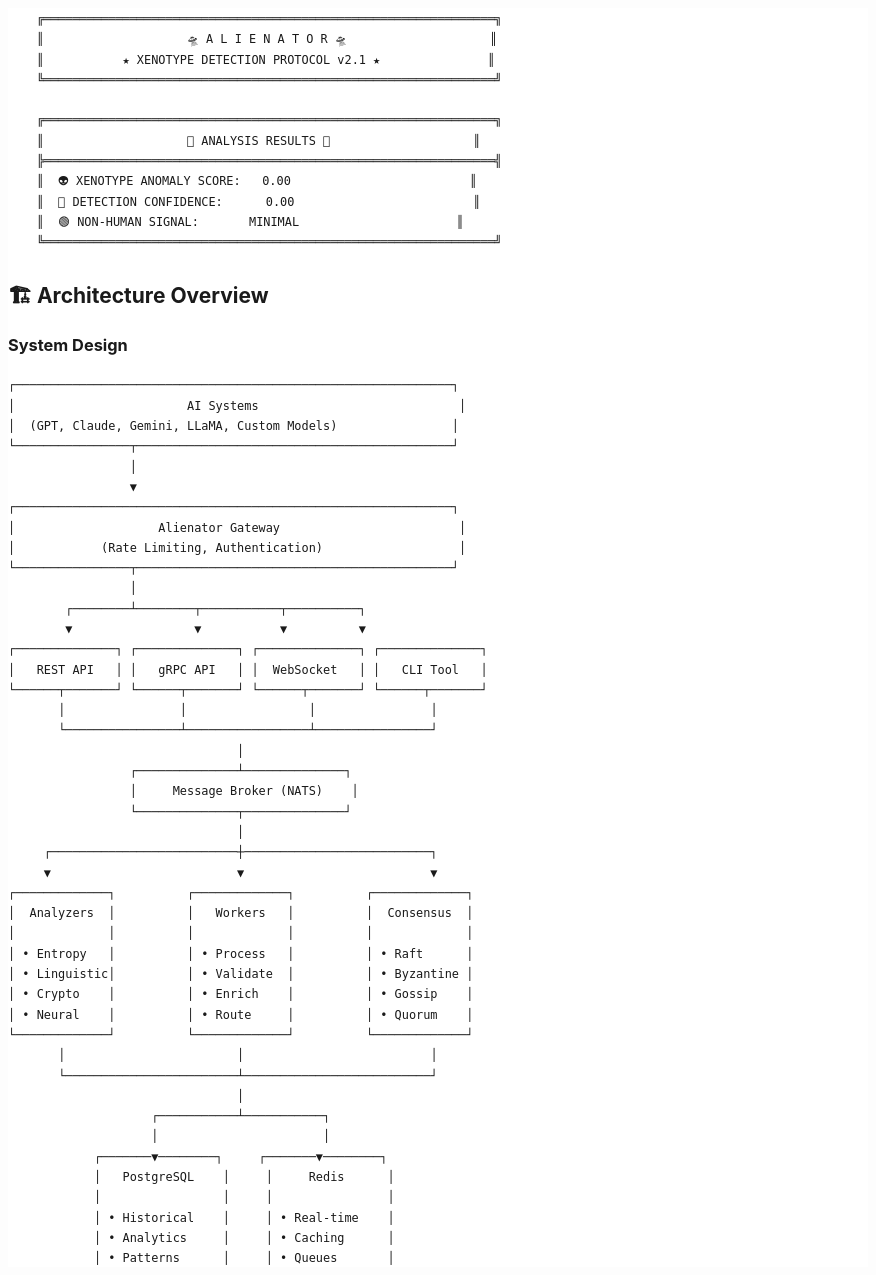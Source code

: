 ```
    ╔═══════════════════════════════════════════════════════════════╗
    ║                    🛸 A L I E N A T O R 🛸                    ║
    ║           ★ XENOTYPE DETECTION PROTOCOL v2.1 ★               ║
    ╚═══════════════════════════════════════════════════════════════╝

    ╔═══════════════════════════════════════════════════════════════╗
    ║                    🔬 ANALYSIS RESULTS 🔬                    ║
    ╠═══════════════════════════════════════════════════════════════╣
    ║  👽 XENOTYPE ANOMALY SCORE:   0.00                         ║
    ║  🎯 DETECTION CONFIDENCE:      0.00                         ║
    ║  🟢 NON-HUMAN SIGNAL:       MINIMAL                      ║
    ╚═══════════════════════════════════════════════════════════════╝
```

## 🏗️ Architecture Overview

### System Design

```
┌─────────────────────────────────────────────────────────────┐
│                        AI Systems                            │
│  (GPT, Claude, Gemini, LLaMA, Custom Models)                │
└────────────────┬────────────────────────────────────────────┘
                 │
                 ▼
┌─────────────────────────────────────────────────────────────┐
│                    Alienator Gateway                         │
│            (Rate Limiting, Authentication)                   │
└────────────────┬────────────────────────────────────────────┘
                 │
        ┌────────┴────────┬───────────┬──────────┐
        ▼                 ▼           ▼          ▼
┌──────────────┐ ┌──────────────┐ ┌──────────────┐ ┌──────────────┐
│   REST API   │ │   gRPC API   │ │  WebSocket   │ │   CLI Tool   │
└──────┬───────┘ └──────┬───────┘ └──────┬───────┘ └──────┬───────┘
       │                │                 │                │
       └────────────────┴─────────────────┴────────────────┘
                                │
                 ┌──────────────┴──────────────┐
                 │     Message Broker (NATS)    │
                 └──────────────┬──────────────┘
                                │
     ┌──────────────────────────┼──────────────────────────┐
     ▼                          ▼                          ▼
┌─────────────┐          ┌─────────────┐          ┌─────────────┐
│  Analyzers  │          │   Workers   │          │  Consensus  │
│             │          │             │          │             │
│ • Entropy   │          │ • Process   │          │ • Raft      │
│ • Linguistic│          │ • Validate  │          │ • Byzantine │
│ • Crypto    │          │ • Enrich    │          │ • Gossip    │
│ • Neural    │          │ • Route     │          │ • Quorum    │
└─────────────┘          └─────────────┘          └─────────────┘
       │                        │                          │
       └────────────────────────┴──────────────────────────┘
                                │
                    ┌───────────┴───────────┐
                    │                       │
            ┌───────▼────────┐     ┌───────▼────────┐
            │   PostgreSQL    │     │     Redis      │
            │                 │     │                │
            │ • Historical    │     │ • Real-time    │
            │ • Analytics     │     │ • Caching      │
            │ • Patterns      │     │ • Queues       │
```
